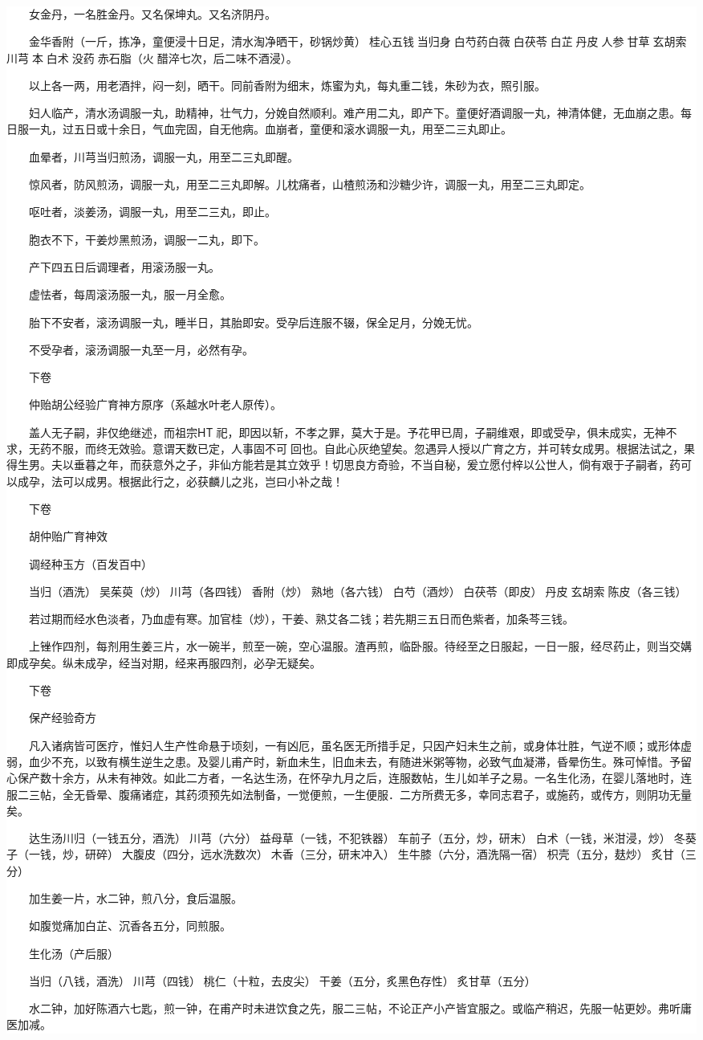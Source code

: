 　　女金丹，一名胜金丹。又名保坤丸。又名济阴丹。

　　金华香附（一斤，拣净，童便浸十日足，清水淘净晒干，砂锅炒黄） 桂心五钱 当归身 白芍药白薇 白茯苓 白芷 丹皮 人参 甘草 玄胡索 川芎 本 白术 没药 赤石脂（火 醋淬七次，后二味不酒浸）。

　　以上各一两，用老酒拌，闷一刻，晒干。同前香附为细末，炼蜜为丸，每丸重二钱，朱砂为衣，照引服。

　　妇人临产，清水汤调服一丸，助精神，壮气力，分娩自然顺利。难产用二丸，即产下。童便好酒调服一丸，神清体健，无血崩之患。每日服一丸，过五日或十余日，气血完固，自无他病。血崩者，童便和滚水调服一丸，用至二三丸即止。

　　血晕者，川芎当归煎汤，调服一丸，用至二三丸即醒。

　　惊风者，防风煎汤，调服一丸，用至二三丸即解。儿枕痛者，山楂煎汤和沙糖少许，调服一丸，用至二三丸即定。

　　呕吐者，淡姜汤，调服一丸，用至二三丸，即止。

　　胞衣不下，干姜炒黑煎汤，调服一二丸，即下。

　　产下四五日后调理者，用滚汤服一丸。

　　虚怯者，每周滚汤服一丸，服一月全愈。

　　胎下不安者，滚汤调服一丸，睡半日，其胎即安。受孕后连服不辍，保全足月，分娩无忧。

　　不受孕者，滚汤调服一丸至一月，必然有孕。

　　下卷

　　仲贻胡公经验广育神方原序（系越水叶老人原传）。

　　盖人无子嗣，非仅绝继述，而祖宗HT 祀，即因以斩，不孝之罪，莫大于是。予花甲已周，子嗣维艰，即或受孕，俱未成实，无神不求，无药不服，而终无效验。意谓天数已定，人事固不可 回也。自此心灰绝望矣。忽遇异人授以广育之方，并可转女成男。根据法试之，果得生男。夫以垂暮之年，而获意外之子，非仙方能若是其立效乎！切思良方奇验，不当自秘，爰立愿付梓以公世人，倘有艰于子嗣者，药可以成孕，法可以成男。根据此行之，必获麟儿之兆，岂曰小补之哉！

　　下卷

　　胡仲贻广育神效

　　调经种玉方（百发百中）

　　当归（酒洗） 吴茱萸（炒） 川芎（各四钱） 香附（炒） 熟地（各六钱） 白芍（酒炒） 白茯苓（即皮） 丹皮 玄胡索 陈皮（各三钱）

　　若过期而经水色淡者，乃血虚有寒。加官桂（炒），干姜、熟艾各二钱；若先期三五日而色紫者，加条芩三钱。

　　上锉作四剂，每剂用生姜三片，水一碗半，煎至一碗，空心温服。渣再煎，临卧服。待经至之日服起，一日一服，经尽药止，则当交媾即成孕矣。纵未成孕，经当对期，经来再服四剂，必孕无疑矣。

　　下卷

　　保产经验奇方

　　凡入诸病皆可医疗，惟妇人生产性命悬于顷刻，一有凶厄，虽名医无所措手足，只因产妇未生之前，或身体壮胜，气逆不顺；或形体虚弱，血少不充，以致有横生逆生之患。及婴儿甫产时，新血未生，旧血未去，有随进米粥等物，必致气血凝滞，昏晕伤生。殊可悼惜。予留心保产数十余方，从未有神效。如此二方者，一名达生汤，在怀孕九月之后，连服数帖，生儿如羊子之易。一名生化汤，在婴儿落地时，连服二三帖，全无昏晕、腹痛诸症，其药须预先如法制备，一觉便煎，一生便服．二方所费无多，幸同志君子，或施药，或传方，则阴功无量矣。

　　达生汤川归（一钱五分，酒洗） 川芎（六分） 益母草（一钱，不犯铁器） 车前子（五分，炒，研末） 白术（一钱，米泔浸，炒） 冬葵子（一钱，炒，研碎） 大腹皮（四分，远水洗数次） 木香（三分，研末冲入） 生牛膝（六分，酒洗隔一宿） 枳壳（五分，麸炒） 炙甘（三分）

　　加生姜一片，水二钟，煎八分，食后温服。

　　如腹觉痛加白芷、沉香各五分，同煎服。

　　生化汤（产后服）

　　当归（八钱，酒洗） 川芎（四钱） 桃仁（十粒，去皮尖） 干姜（五分，炙黑色存性） 炙甘草（五分）

　　水二钟，加好陈酒六七匙，煎一钟，在甫产时未进饮食之先，服二三帖，不论正产小产皆宜服之。或临产稍迟，先服一帖更妙。弗听庸医加减。

